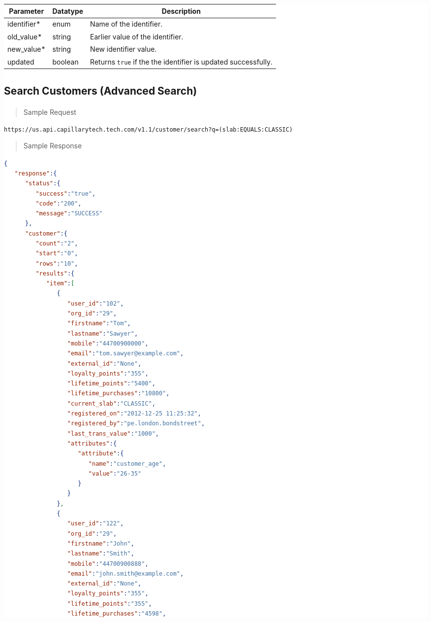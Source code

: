 Parameter | Datatype | Description
--------- | -------- | -----------
identifier* | enum | Name of the identifier.
old_value* | string | Earlier value of the identifier.
new_value* | string | New identifier value.
updated | boolean | Returns `true` if the the identifier is updated successfully.


## Search Customers (Advanced Search)

> Sample Request

```html
https://us.api.capillarytech.tech.com/v1.1/customer/search?q=(slab:EQUALS:CLASSIC)
```


> Sample Response

```json
{
   "response":{
      "status":{
         "success":"true",
         "code":"200",
         "message":"SUCCESS"
      },
      "customer":{
         "count":"2",
         "start":"0",
         "rows":"10",
         "results":{
            "item":[
               {
                  "user_id":"102",
                  "org_id":"29",
                  "firstname":"Tom",
                  "lastname":"Sawyer",
                  "mobile":"44700900000",
                  "email":"tom.sawyer@example.com",
                  "external_id":"None",
                  "loyalty_points":"355",
                  "lifetime_points":"5400",
                  "lifetime_purchases":"10800",
                  "current_slab":"CLASSIC",
                  "registered_on":"2012-12-25 11:25:32",
                  "registered_by":"pe.london.bondstreet",
                  "last_trans_value":"1000",
                  "attributes":{
                     "attribute":{
                        "name":"customer_age",
                        "value":"26-35"
                     }
                  }
               },
               {
                  "user_id":"122",
                  "org_id":"29",
                  "firstname":"John",
                  "lastname":"Smith",
                  "mobile":"44700900888",
                  "email":"john.smith@example.com",
                  "external_id":"None",
                  "loyalty_points":"355",
                  "lifetime_points":"355",
                  "lifetime_purchases":"4598",
```